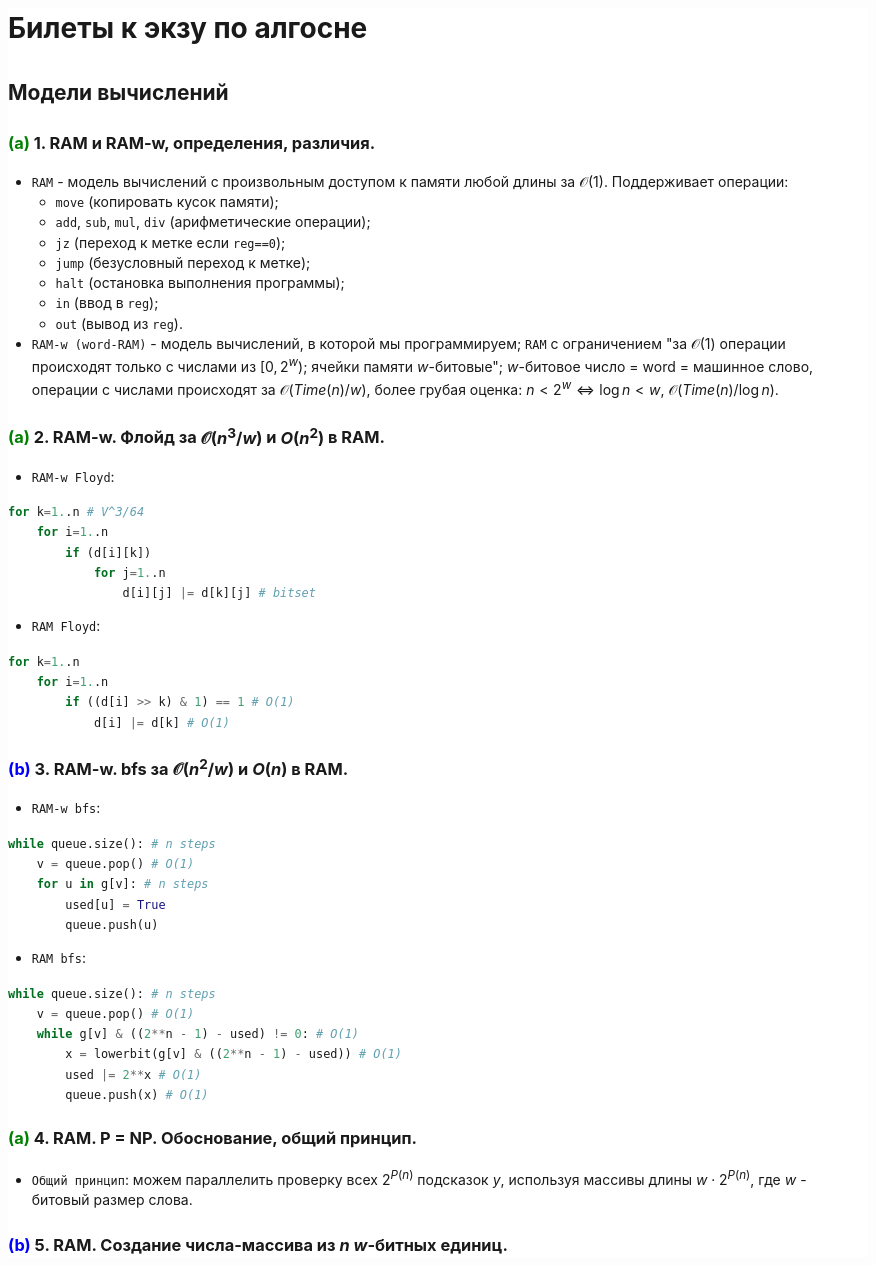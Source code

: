 # Билеты к экзу по алгосне
## Модели вычислений
### <span style="color:green">(a)</span> 1. RAM и RAM-w, определения, различия.
* `RAM` - модель вычислений с произвольным доступом к памяти любой длины за $\mathcal{O}(1)$. Поддерживает операции:
    * `move` (копировать кусок памяти);
    * `add`, `sub`, `mul`, `div` (арифметические операции);
    * `jz` (переход к метке если `reg==0`);
    * `jump` (безусловный переход к метке);
    * `halt` (остановка выполнения программы);
    * `in` (ввод в `reg`);
    * `out` (вывод из `reg`).
* `RAM-w (word-RAM)` - модель вычислений, в которой мы программируем; `RAM` с ограничением "за $\mathcal{O}(1)$ операции происходят только с числами из $[0, 2^w)$; ячейки памяти $w$-битовые"; $w$-битовое число = word = машинное слово, операции с числами происходят за $\mathcal{O}(Time(n)/w)$, более грубая оценка: $n<2^w \Leftrightarrow \log n<w$, $\mathcal{O}(Time(n)/\log n)$.
### <span style="color:green">(a)</span> 2. RAM-w. Флойд за $\mathcal{O}(n^3/w)$ и $O(n^2)$ в RAM.
* `RAM-w Floyd`:
```python
for k=1..n # V^3/64
    for i=1..n
        if (d[i][k])
            for j=1..n
                d[i][j] |= d[k][j] # bitset
```
* `RAM Floyd`:
```python
for k=1..n
    for i=1..n
        if ((d[i] >> k) & 1) == 1 # O(1)
            d[i] |= d[k] # O(1)
```
### <span style="color:blue">(b)</span> 3. RAM-w. bfs за $\mathcal{O}(n^2/w)$ и $O(n)$ в RAM.
* `RAM-w bfs`:
```python
while queue.size(): # n steps
    v = queue.pop() # O(1)
    for u in g[v]: # n steps
        used[u] = True
        queue.push(u)
```
* `RAM bfs`:
```python
while queue.size(): # n steps
    v = queue.pop() # O(1)
    while g[v] & ((2**n - 1) - used) != 0: # O(1)
        x = lowerbit(g[v] & ((2**n - 1) - used)) # O(1)
        used |= 2**x # O(1)
        queue.push(x) # O(1)
```
### <span style="color:green">(a)</span> 4. RAM. P = NP. Обоснование, общий принцип.
* `Общий принцип`: можем параллелить проверку всех $2^{P(n)}$ подсказок $y$, используя массивы длины $w\cdot 2^{P(n)}$, где $w$ - битовый размер слова.
### <span style="color:blue">(b)</span> 5. RAM. Создание числа-массива из $n$ $w$-битных единиц.